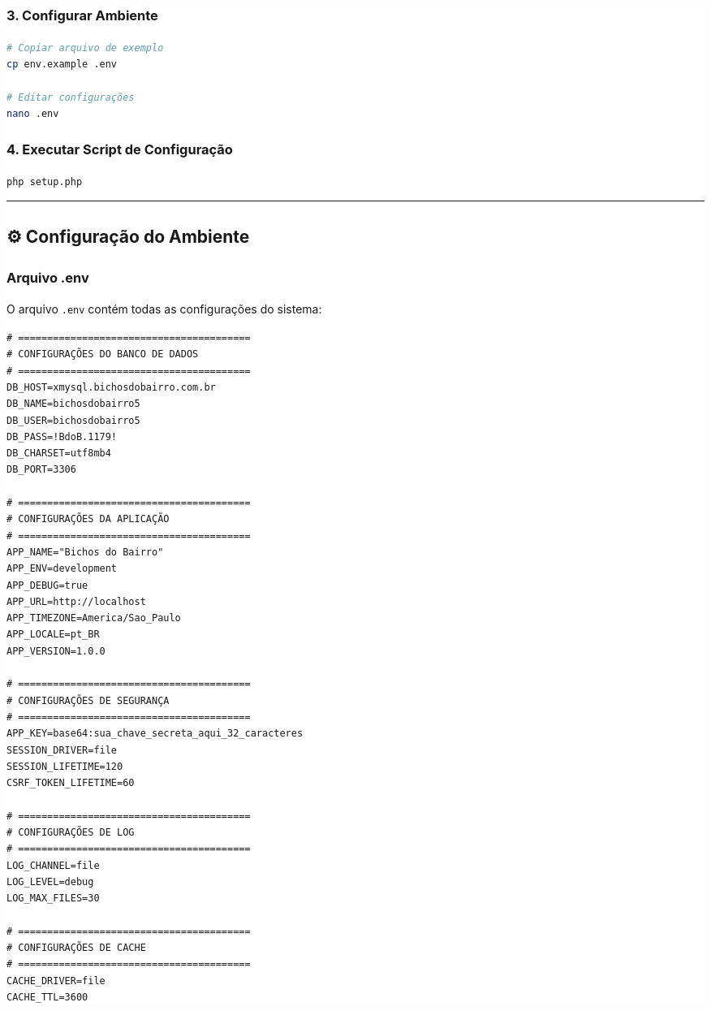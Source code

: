 ### 3. Configurar Ambiente
```bash
# Copiar arquivo de exemplo
cp env.example .env

# Editar configurações
nano .env
```

### 4. Executar Script de Configuração
```bash
php setup.php
```

---

## ⚙️ Configuração do Ambiente

### Arquivo .env

O arquivo `.env` contém todas as configurações do sistema:

```env
# ========================================
# CONFIGURAÇÕES DO BANCO DE DADOS
# ========================================
DB_HOST=xmysql.bichosdobairro.com.br
DB_NAME=bichosdobairro5
DB_USER=bichosdobairro5
DB_PASS=!BdoB.1179!
DB_CHARSET=utf8mb4
DB_PORT=3306

# ========================================
# CONFIGURAÇÕES DA APLICAÇÃO
# ========================================
APP_NAME="Bichos do Bairro"
APP_ENV=development
APP_DEBUG=true
APP_URL=http://localhost
APP_TIMEZONE=America/Sao_Paulo
APP_LOCALE=pt_BR
APP_VERSION=1.0.0

# ========================================
# CONFIGURAÇÕES DE SEGURANÇA
# ========================================
APP_KEY=base64:sua_chave_secreta_aqui_32_caracteres
SESSION_DRIVER=file
SESSION_LIFETIME=120
CSRF_TOKEN_LIFETIME=60

# ========================================
# CONFIGURAÇÕES DE LOG
# ========================================
LOG_CHANNEL=file
LOG_LEVEL=debug
LOG_MAX_FILES=30

# ========================================
# CONFIGURAÇÕES DE CACHE
# ========================================
CACHE_DRIVER=file
CACHE_TTL=3600
```